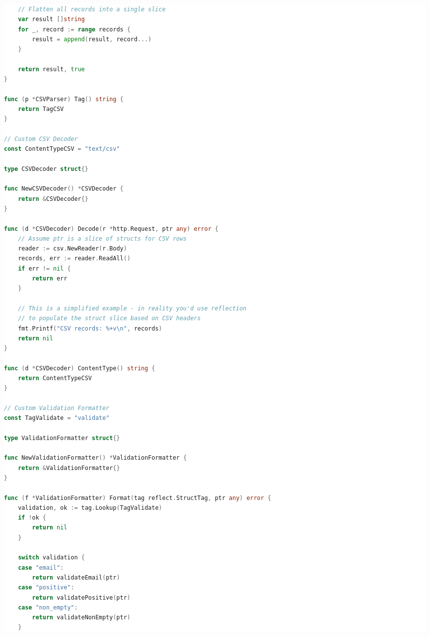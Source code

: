 ```go
    // Flatten all records into a single slice
    var result []string
    for _, record := range records {
        result = append(result, record...)
    }
    
    return result, true
}

func (p *CSVParser) Tag() string {
    return TagCSV
}

// Custom CSV Decoder
const ContentTypeCSV = "text/csv"

type CSVDecoder struct{}

func NewCSVDecoder() *CSVDecoder {
    return &CSVDecoder{}
}

func (d *CSVDecoder) Decode(r *http.Request, ptr any) error {
    // Assume ptr is a slice of structs for CSV rows
    reader := csv.NewReader(r.Body)
    records, err := reader.ReadAll()
    if err != nil {
        return err
    }
    
    // This is a simplified example - in reality you'd use reflection
    // to populate the struct slice based on CSV headers
    fmt.Printf("CSV records: %+v\n", records)
    return nil
}

func (d *CSVDecoder) ContentType() string {
    return ContentTypeCSV
}

// Custom Validation Formatter
const TagValidate = "validate"

type ValidationFormatter struct{}

func NewValidationFormatter() *ValidationFormatter {
    return &ValidationFormatter{}
}

func (f *ValidationFormatter) Format(tag reflect.StructTag, ptr any) error {
    validation, ok := tag.Lookup(TagValidate)
    if !ok {
        return nil
    }
    
    switch validation {
    case "email":
        return validateEmail(ptr)
    case "positive":
        return validatePositive(ptr)
    case "non_empty":
        return validateNonEmpty(ptr)
    }
```